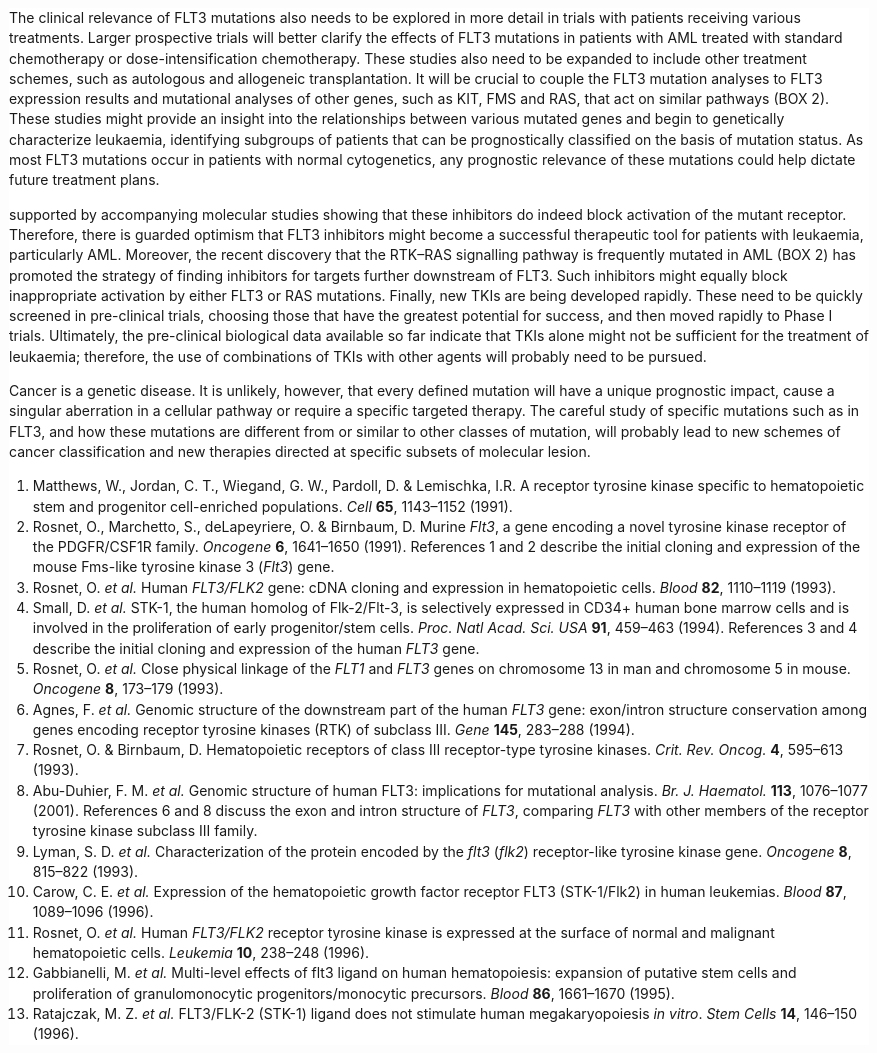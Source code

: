 The clinical relevance of FLT3 mutations also needs to be explored in more detail in trials with patients receiving various treatments. Larger prospective trials will better clarify the effects of FLT3 mutations in patients with AML treated with standard chemotherapy or dose-intensification chemotherapy. These studies also need to be expanded to include other treatment schemes, such as autologous and allogeneic transplantation. It will be crucial to couple the FLT3 mutation analyses to FLT3 expression results and mutational analyses of other genes, such as KIT, FMS and RAS, that act on similar pathways (BOX 2). These studies might provide an insight into the relationships between various mutated genes and begin to genetically characterize leukaemia, identifying subgroups of patients that can be prognostically classified on the basis of mutation status. As most FLT3 mutations occur in patients with normal cytogenetics, any prognostic relevance of these mutations could help dictate future treatment plans.

supported by accompanying molecular studies showing that these inhibitors do indeed block activation of the mutant receptor. Therefore, there is guarded optimism that FLT3 inhibitors might become a successful therapeutic tool for patients with leukaemia, particularly AML. Moreover, the recent discovery that the RTK–RAS signalling pathway is frequently mutated in AML (BOX 2) has promoted the strategy of finding inhibitors for targets further downstream of FLT3. Such inhibitors might equally block inappropriate activation by either FLT3 or RAS mutations.
Finally, new TKIs are being developed rapidly. These need to be quickly screened in pre-clinical trials, choosing those that have the greatest potential for success, and then moved rapidly to Phase I trials. Ultimately, the pre-clinical biological data available so far indicate that TKIs alone might not be sufficient for the treatment of leukaemia; therefore, the use of combinations of TKIs with other agents will probably need to be pursued.

Cancer is a genetic disease. It is unlikely, however, that every defined mutation will have a unique prognostic impact, cause a singular aberration in a cellular pathway or require a specific targeted therapy. The careful study of specific mutations such as in FLT3, and how these mutations are different from or similar to other classes of mutation, will probably lead to new schemes of cancer classification and new therapies directed at specific subsets of molecular lesion.

1. Matthews, W., Jordan, C. T., Wiegand, G. W., Pardoll, D. & Lemischka, I.R. A receptor tyrosine kinase specific to hematopoietic stem and progenitor cell-enriched populations. *Cell* **65**, 1143–1152 (1991).
2. Rosnet, O., Marchetto, S., deLapeyriere, O. & Birnbaum, D. Murine *Flt3*, a gene encoding a novel tyrosine kinase receptor of the PDGFR/CSF1R family. *Oncogene* **6**, 1641–1650 (1991). References 1 and 2 describe the initial cloning and expression of the mouse Fms-like tyrosine kinase 3 (*Flt3*) gene.
3. Rosnet, O. *et al.* Human *FLT3/FLK2* gene: cDNA cloning and expression in hematopoietic cells. *Blood* **82**, 1110–1119 (1993).
4. Small, D. *et al.* STK-1, the human homolog of Flk-2/Flt-3, is selectively expressed in CD34+ human bone marrow cells and is involved in the proliferation of early progenitor/stem cells. *Proc. Natl Acad. Sci. USA* **91**, 459–463 (1994). References 3 and 4 describe the initial cloning and expression of the human *FLT3* gene.
5. Rosnet, O. *et al.* Close physical linkage of the *FLT1* and *FLT3* genes on chromosome 13 in man and chromosome 5 in mouse. *Oncogene* **8**, 173–179 (1993).
6. Agnes, F. *et al.* Genomic structure of the downstream part of the human *FLT3* gene: exon/intron structure conservation among genes encoding receptor tyrosine kinases (RTK) of subclass III. *Gene* **145**, 283–288 (1994).
7. Rosnet, O. & Birnbaum, D. Hematopoietic receptors of class III receptor-type tyrosine kinases. *Crit. Rev. Oncog.* **4**, 595–613 (1993).
8. Abu-Duhier, F. M. *et al.* Genomic structure of human FLT3: implications for mutational analysis. *Br. J. Haematol.* **113**, 1076–1077 (2001). References 6 and 8 discuss the exon and intron structure of *FLT3*, comparing *FLT3* with other members of the receptor tyrosine kinase subclass III family.
9. Lyman, S. D. *et al.* Characterization of the protein encoded by the *flt3* (*flk2*) receptor-like tyrosine kinase gene. *Oncogene* **8**, 815–822 (1993).
10. Carow, C. E. *et al.* Expression of the hematopoietic growth factor receptor FLT3 (STK-1/Flk2) in human leukemias. *Blood* **87**, 1089–1096 (1996).
11. Rosnet, O. *et al.* Human *FLT3/FLK2* receptor tyrosine kinase is expressed at the surface of normal and malignant hematopoietic cells. *Leukemia* **10**, 238–248 (1996).
12. Gabbianelli, M. *et al.* Multi-level effects of flt3 ligand on human hematopoiesis: expansion of putative stem cells and proliferation of granulomonocytic progenitors/monocytic precursors. *Blood* **86**, 1661–1670 (1995).
13. Ratajczak, M. Z. *et al.* FLT3/FLK-2 (STK-1) ligand does not stimulate human megakaryopoiesis *in vitro*. *Stem Cells* **14**, 146–150 (1996).